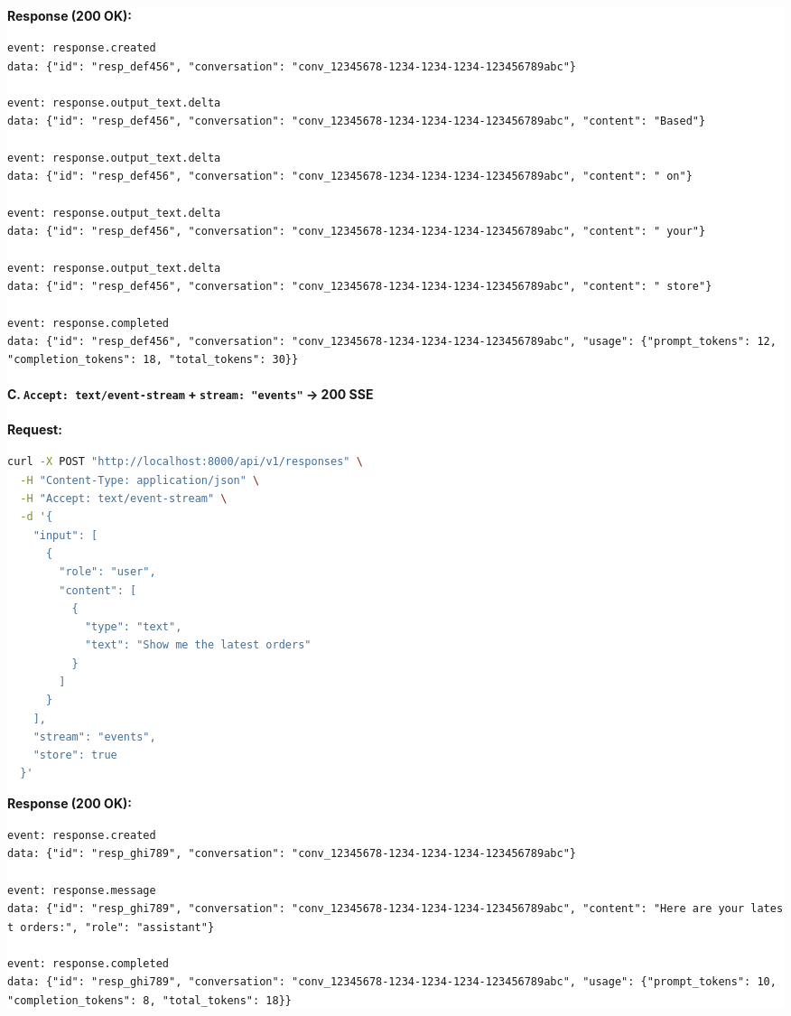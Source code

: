 **Response (200 OK):**
```
event: response.created
data: {"id": "resp_def456", "conversation": "conv_12345678-1234-1234-1234-123456789abc"}

event: response.output_text.delta
data: {"id": "resp_def456", "conversation": "conv_12345678-1234-1234-1234-123456789abc", "content": "Based"}

event: response.output_text.delta
data: {"id": "resp_def456", "conversation": "conv_12345678-1234-1234-1234-123456789abc", "content": " on"}

event: response.output_text.delta
data: {"id": "resp_def456", "conversation": "conv_12345678-1234-1234-1234-123456789abc", "content": " your"}

event: response.output_text.delta
data: {"id": "resp_def456", "conversation": "conv_12345678-1234-1234-1234-123456789abc", "content": " store"}

event: response.completed
data: {"id": "resp_def456", "conversation": "conv_12345678-1234-1234-1234-123456789abc", "usage": {"prompt_tokens": 12, "completion_tokens": 18, "total_tokens": 30}}
```

#### C. `Accept: text/event-stream` + `stream: "events"` → 200 SSE

**Request:**
```bash
curl -X POST "http://localhost:8000/api/v1/responses" \
  -H "Content-Type: application/json" \
  -H "Accept: text/event-stream" \
  -d '{
    "input": [
      {
        "role": "user",
        "content": [
          {
            "type": "text",
            "text": "Show me the latest orders"
          }
        ]
      }
    ],
    "stream": "events",
    "store": true
  }'
```

**Response (200 OK):**
```
event: response.created
data: {"id": "resp_ghi789", "conversation": "conv_12345678-1234-1234-1234-123456789abc"}

event: response.message
data: {"id": "resp_ghi789", "conversation": "conv_12345678-1234-1234-1234-123456789abc", "content": "Here are your latest orders:", "role": "assistant"}

event: response.completed
data: {"id": "resp_ghi789", "conversation": "conv_12345678-1234-1234-1234-123456789abc", "usage": {"prompt_tokens": 10, "completion_tokens": 8, "total_tokens": 18}}
```
